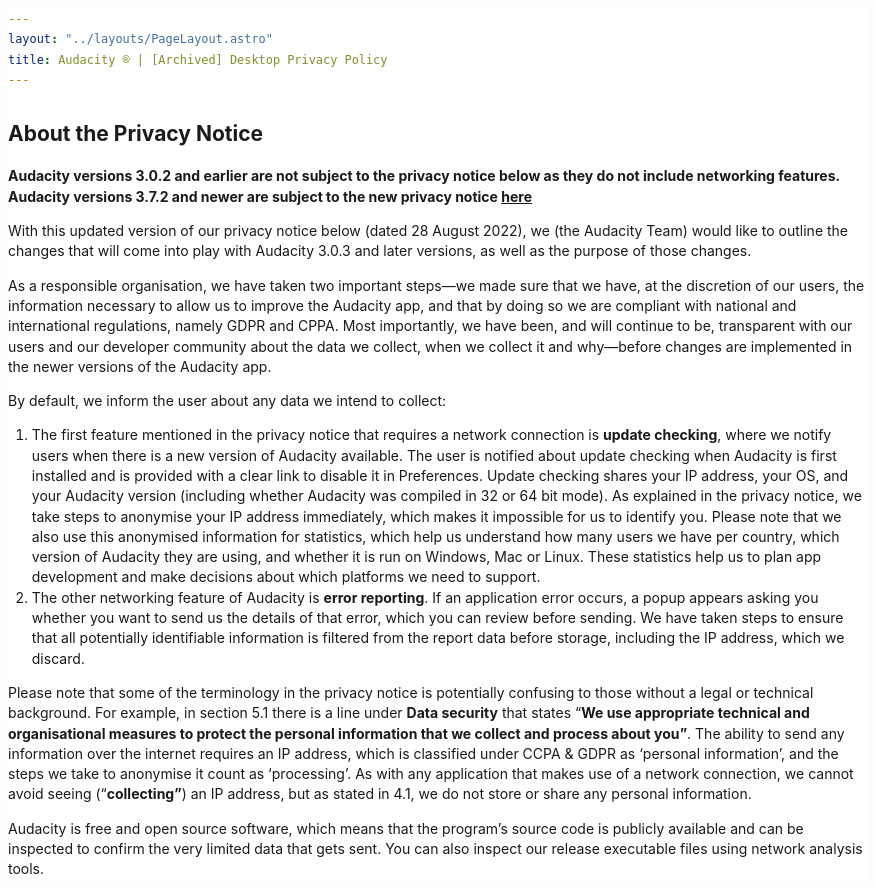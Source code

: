 ```yaml
---
layout: "../layouts/PageLayout.astro"
title: Audacity ® | [Archived] Desktop Privacy Policy
---
```


## About the Privacy Notice
**Audacity versions 3.0.2 and earlier are not subject to the privacy notice below as they do not include networking features. Audacity versions 3.7.2 and newer are subject to the new privacy notice [here](/desktop-privacy-notice)**

With this updated version of our privacy notice below (dated 28 August 2022), we (the Audacity Team) would like to outline the changes that will come into play with Audacity 3.0.3 and later versions, as well as the purpose of those changes.

As a responsible organisation, we have taken two important steps—we made sure that we have, at the discretion of our users, the information necessary to allow us to improve the Audacity app, and that by doing so we are compliant with national and international regulations, namely GDPR and CPPA. Most importantly, we have been, and will continue to be, transparent with our users and our developer community about the data we collect, when we collect it and why—before changes are implemented in the newer versions of the Audacity app.

By default, we inform the user about any data we intend to collect:

1. The first feature mentioned in the privacy notice that requires a network connection is **update checking**, where we notify users when there is a new version of Audacity available. The user is notified about update checking when Audacity is first installed and is provided with a clear link to disable it in Preferences. Update checking shares your IP address, your OS, and your Audacity version (including whether Audacity was compiled in 32 or 64 bit mode). As explained in the privacy notice, we take steps to anonymise your IP address immediately, which makes it impossible for us to identify you. Please note that we also use this anonymised information for statistics, which help us understand how many users we have per country, which version of Audacity they are using, and whether it is run on Windows, Mac or Linux. These statistics help us to plan app development and make decisions about which platforms we need to support.
2. The other networking feature of Audacity is **error reporting**. If an application error occurs, a popup appears asking you whether you want to send us the details of that error, which you can review before sending. We have taken steps to ensure that all potentially identifiable information is filtered from the report data before storage, including the IP address, which we discard.

Please note that some of the terminology in the privacy notice is potentially confusing to those without a legal or technical background. For example, in section 5.1 there is a line under **Data security** that states “**We use appropriate technical and organisational measures to protect the personal information that we collect and process about you”**. The ability to send any information over the internet requires an IP address, which is classified under CCPA & GDPR as ‘personal information’, and the steps we take to anonymise it count as ‘processing’. As with any application that makes use of a network connection, we cannot avoid seeing (“**collecting”**) an IP address, but as stated in 4.1, we do not store or share any personal information.

Audacity is free and open source software, which means that the program’s source code is publicly available and can be inspected to confirm the very limited data that gets sent. You can also inspect our release executable files using network analysis tools.
